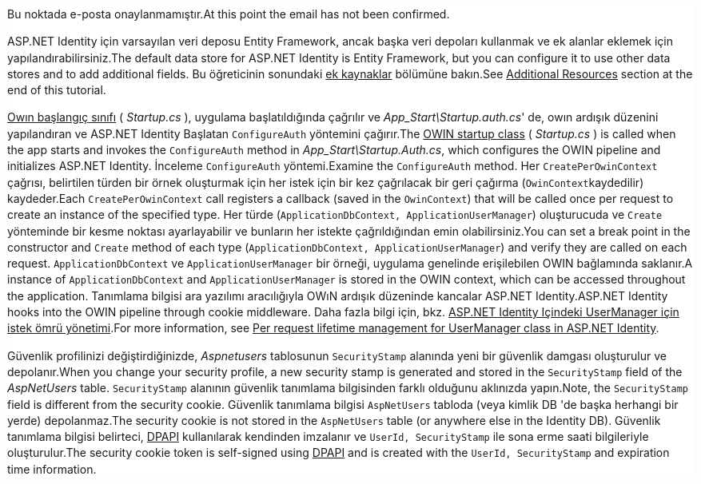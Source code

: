    <span data-ttu-id="0d9f9-133">Bu noktada e-posta onaylanmamıştır.</span><span class="sxs-lookup"><span data-stu-id="0d9f9-133">At this point the email has not been confirmed.</span></span>

<span data-ttu-id="0d9f9-134">ASP.NET Identity için varsayılan veri deposu Entity Framework, ancak başka veri depoları kullanmak ve ek alanlar eklemek için yapılandırabilirsiniz.</span><span class="sxs-lookup"><span data-stu-id="0d9f9-134">The default data store for ASP.NET Identity is Entity Framework, but you can configure it to use other data stores and to add additional fields.</span></span> <span data-ttu-id="0d9f9-135">Bu öğreticinin sonundaki [ek kaynaklar](#addRes) bölümüne bakın.</span><span class="sxs-lookup"><span data-stu-id="0d9f9-135">See [Additional Resources](#addRes) section at the end of this tutorial.</span></span>

<span data-ttu-id="0d9f9-136">[Owın başlangıç sınıfı](../../../aspnet/overview/owin-and-katana/owin-startup-class-detection.md) ( *Startup.cs* ), uygulama başlatıldığında çağrılır ve *App\_Start\Startup.auth.cs*' de, owın ardışık düzenini yapılandıran ve ASP.NET Identity Başlatan `ConfigureAuth` yöntemini çağırır.</span><span class="sxs-lookup"><span data-stu-id="0d9f9-136">The [OWIN startup class](../../../aspnet/overview/owin-and-katana/owin-startup-class-detection.md) ( *Startup.cs* ) is called when the app starts and invokes the `ConfigureAuth` method in *App\_Start\Startup.Auth.cs*, which configures the OWIN pipeline and initializes ASP.NET Identity.</span></span> <span data-ttu-id="0d9f9-137">İnceleme `ConfigureAuth` yöntemi.</span><span class="sxs-lookup"><span data-stu-id="0d9f9-137">Examine the `ConfigureAuth` method.</span></span> <span data-ttu-id="0d9f9-138">Her `CreatePerOwinContext` çağrısı, belirtilen türden bir örnek oluşturmak için her istek için bir kez çağrılacak bir geri çağırma (`OwinContext`kaydedilir) kaydeder.</span><span class="sxs-lookup"><span data-stu-id="0d9f9-138">Each `CreatePerOwinContext` call registers a callback (saved in the `OwinContext`) that will be called once per request to create an instance of the specified type.</span></span> <span data-ttu-id="0d9f9-139">Her türde (`ApplicationDbContext, ApplicationUserManager`) oluşturucuda ve `Create` yönteminde bir kesme noktası ayarlayabilir ve bunların her istekte çağrıldığından emin olabilirsiniz.</span><span class="sxs-lookup"><span data-stu-id="0d9f9-139">You can set a break point in the constructor and `Create` method of each type (`ApplicationDbContext, ApplicationUserManager`) and verify they are called on each request.</span></span> <span data-ttu-id="0d9f9-140">`ApplicationDbContext` ve `ApplicationUserManager` bir örneği, uygulama genelinde erişilebilen OWIN bağlamında saklanır.</span><span class="sxs-lookup"><span data-stu-id="0d9f9-140">A instance of `ApplicationDbContext` and `ApplicationUserManager` is stored in the OWIN context, which can be accessed throughout the application.</span></span> <span data-ttu-id="0d9f9-141">Tanımlama bilgisi ara yazılımı aracılığıyla OWıN ardışık düzeninde kancalar ASP.NET Identity.</span><span class="sxs-lookup"><span data-stu-id="0d9f9-141">ASP.NET Identity hooks into the OWIN pipeline through cookie middleware.</span></span> <span data-ttu-id="0d9f9-142">Daha fazla bilgi için, bkz. [ASP.NET Identity Içindeki UserManager için istek ömrü yönetimi](https://blogs.msdn.com/b/webdev/archive/2014/02/12/per-request-lifetime-management-for-usermanager-class-in-asp-net-identity.aspx).</span><span class="sxs-lookup"><span data-stu-id="0d9f9-142">For more information, see [Per request lifetime management for UserManager class in ASP.NET Identity](https://blogs.msdn.com/b/webdev/archive/2014/02/12/per-request-lifetime-management-for-usermanager-class-in-asp-net-identity.aspx).</span></span>

<span data-ttu-id="0d9f9-143">Güvenlik profilinizi değiştirdiğinizde, *Aspnetusers* tablosunun `SecurityStamp` alanında yeni bir güvenlik damgası oluşturulur ve depolanır.</span><span class="sxs-lookup"><span data-stu-id="0d9f9-143">When you change your security profile, a new security stamp is generated and stored in the `SecurityStamp` field of the *AspNetUsers* table.</span></span> <span data-ttu-id="0d9f9-144">`SecurityStamp` alanının güvenlik tanımlama bilgisinden farklı olduğunu aklınızda yapın.</span><span class="sxs-lookup"><span data-stu-id="0d9f9-144">Note, the `SecurityStamp` field is different from the security cookie.</span></span> <span data-ttu-id="0d9f9-145">Güvenlik tanımlama bilgisi `AspNetUsers` tabloda (veya kimlik DB 'de başka herhangi bir yerde) depolanmaz.</span><span class="sxs-lookup"><span data-stu-id="0d9f9-145">The security cookie is not stored in the `AspNetUsers` table (or anywhere else in the Identity DB).</span></span> <span data-ttu-id="0d9f9-146">Güvenlik tanımlama bilgisi belirteci, [DPAPI](https://msdn.microsoft.com/library/system.security.cryptography.protecteddata.aspx) kullanılarak kendinden imzalanır ve `UserId, SecurityStamp` ile sona erme saati bilgileriyle oluşturulur.</span><span class="sxs-lookup"><span data-stu-id="0d9f9-146">The security cookie token is self-signed using [DPAPI](https://msdn.microsoft.com/library/system.security.cryptography.protecteddata.aspx) and is created with the `UserId, SecurityStamp` and expiration time information.</span></span>

